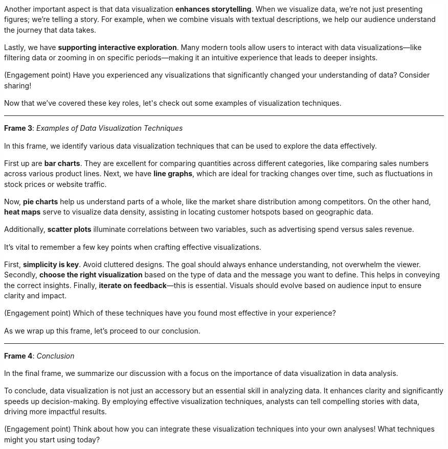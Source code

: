 Another important aspect is that data visualization **enhances storytelling**. When we visualize data, we’re not just presenting figures; we’re telling a story. For example, when we combine visuals with textual descriptions, we help our audience understand the journey that data takes.

Lastly, we have **supporting interactive exploration**. Many modern tools allow users to interact with data visualizations—like filtering data or zooming in on specific periods—making it an intuitive experience that leads to deeper insights.

(Engagement point) 
Have you experienced any visualizations that significantly changed your understanding of data? Consider sharing!

Now that we’ve covered these key roles, let's check out some examples of visualization techniques.

---

**Frame 3**: *Examples of Data Visualization Techniques*

In this frame, we identify various data visualization techniques that can be used to explore the data effectively.

First up are **bar charts**. They are excellent for comparing quantities across different categories, like comparing sales numbers across various product lines. Next, we have **line graphs**, which are ideal for tracking changes over time, such as fluctuations in stock prices or website traffic. 

Now, **pie charts** help us understand parts of a whole, like the market share distribution among competitors. On the other hand, **heat maps** serve to visualize data density, assisting in locating customer hotspots based on geographic data.

Additionally, **scatter plots** illuminate correlations between two variables, such as advertising spend versus sales revenue. 

It’s vital to remember a few key points when crafting effective visualizations. 

First, **simplicity is key**. Avoid cluttered designs. The goal should always enhance understanding, not overwhelm the viewer. Secondly, **choose the right visualization** based on the type of data and the message you want to define. This helps in conveying the correct insights. Finally, **iterate on feedback**—this is essential. Visuals should evolve based on audience input to ensure clarity and impact.

(Engagement point) 
Which of these techniques have you found most effective in your experience? 

As we wrap up this frame, let’s proceed to our conclusion.

---

**Frame 4**: *Conclusion*

In the final frame, we summarize our discussion with a focus on the importance of data visualization in data analysis.

To conclude, data visualization is not just an accessory but an essential skill in analyzing data. It enhances clarity and significantly speeds up decision-making. By employing effective visualization techniques, analysts can tell compelling stories with data, driving more impactful results.

(Engagement point)
Think about how you can integrate these visualization techniques into your own analyses! What techniques might you start using today? 
